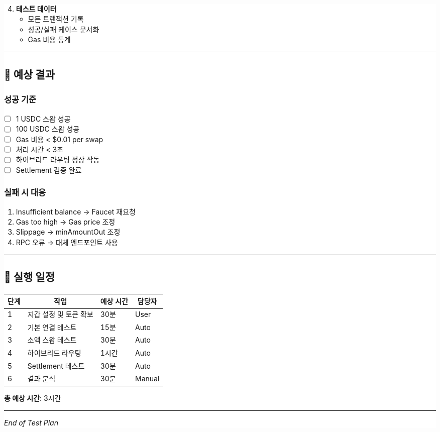 4. **테스트 데이터**
   - 모든 트랜잭션 기록
   - 성공/실패 케이스 문서화
   - Gas 비용 통계

---

## 🎯 예상 결과

### 성공 기준
- [ ] 1 USDC 스왑 성공
- [ ] 100 USDC 스왑 성공
- [ ] Gas 비용 < $0.01 per swap
- [ ] 처리 시간 < 3초
- [ ] 하이브리드 라우팅 정상 작동
- [ ] Settlement 검증 완료

### 실패 시 대응
1. Insufficient balance → Faucet 재요청
2. Gas too high → Gas price 조정
3. Slippage → minAmountOut 조정
4. RPC 오류 → 대체 엔드포인트 사용

---

## 📅 실행 일정

| 단계 | 작업 | 예상 시간 | 담당자 |
|------|------|-----------|--------|
| 1 | 지갑 설정 및 토큰 확보 | 30분 | User |
| 2 | 기본 연결 테스트 | 15분 | Auto |
| 3 | 소액 스왑 테스트 | 30분 | Auto |
| 4 | 하이브리드 라우팅 | 1시간 | Auto |
| 5 | Settlement 테스트 | 30분 | Auto |
| 6 | 결과 분석 | 30분 | Manual |

**총 예상 시간**: 3시간

---

*End of Test Plan*